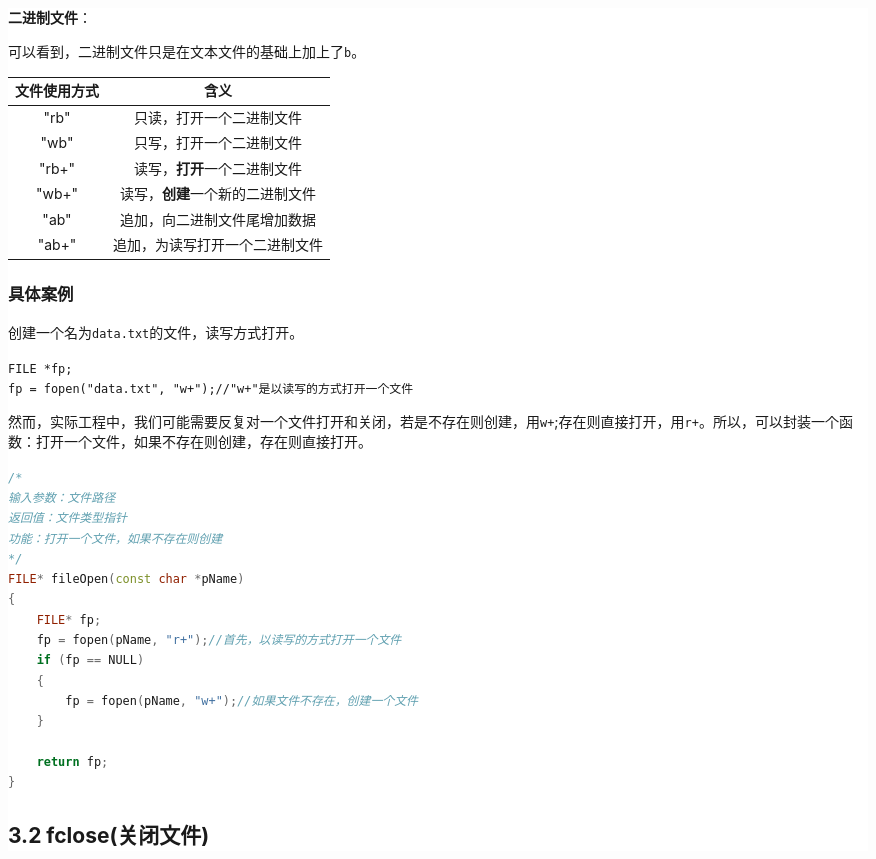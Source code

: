 

**二进制文件**：

可以看到，二进制文件只是在文本文件的基础上加上了`b`。

| 文件使用方式 |               含义               |
| :----------: | :------------------------------: |
|     "rb"     |     只读，打开一个二进制文件     |
|     "wb"     |     只写，打开一个二进制文件     |
|    "rb+"     |   读写，**打开**一个二进制文件   |
|    "wb+"     | 读写，**创建**一个新的二进制文件 |
|     "ab"     |   追加，向二进制文件尾增加数据   |
|    "ab+"     |  追加，为读写打开一个二进制文件  |



### 具体案例

创建一个名为`data.txt`的文件，读写方式打开。

```
FILE *fp;
fp = fopen("data.txt", "w+");//"w+"是以读写的方式打开一个文件
```



然而，实际工程中，我们可能需要反复对一个文件打开和关闭，若是不存在则创建，用`w+`;存在则直接打开，用`r+`。所以，可以封装一个函数：打开一个文件，如果不存在则创建，存在则直接打开。

```cpp
/*
输入参数：文件路径
返回值：文件类型指针
功能：打开一个文件，如果不存在则创建
*/
FILE* fileOpen(const char *pName)
{
    FILE* fp;
    fp = fopen(pName, "r+");//首先，以读写的方式打开一个文件
    if (fp == NULL) 
    {
        fp = fopen(pName, "w+");//如果文件不存在，创建一个文件
    }

    return fp;
}
```





## 3.2 fclose(关闭文件)
